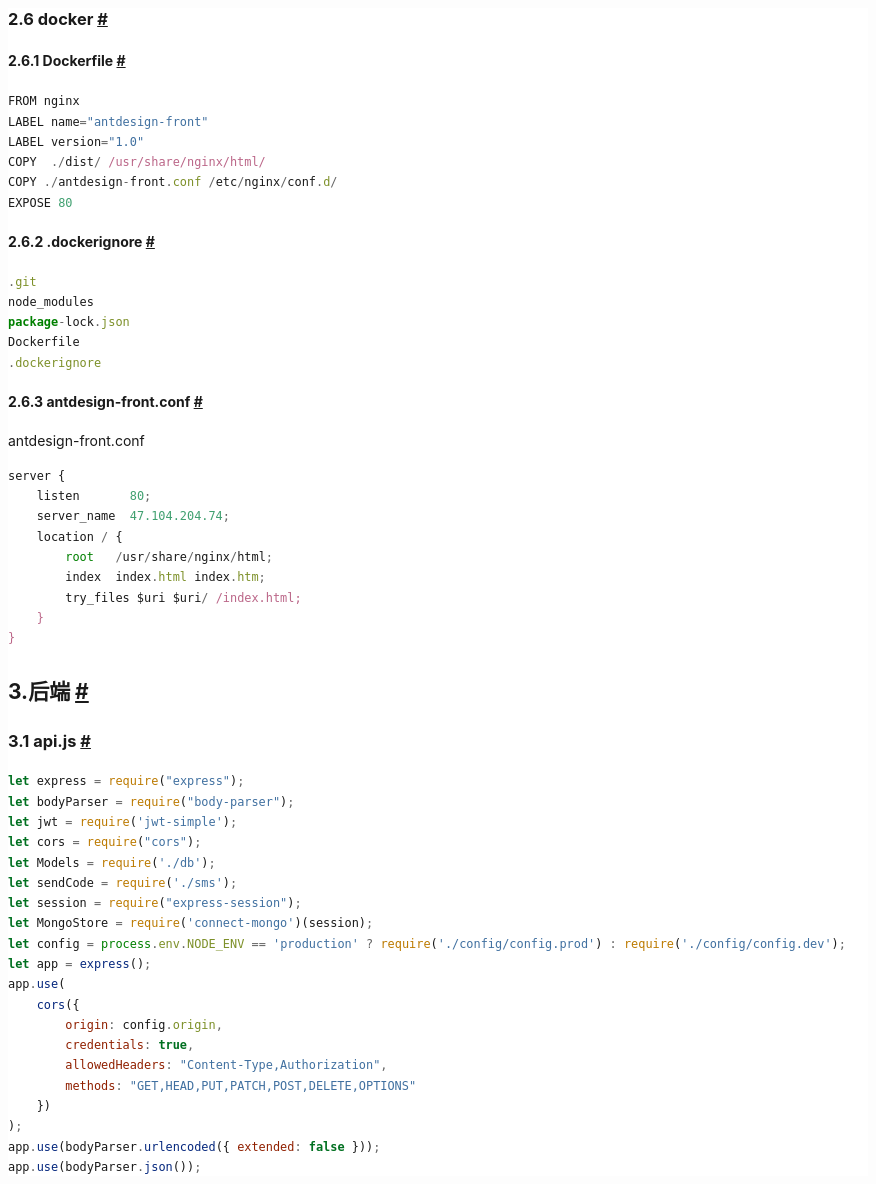 ### 2.6 docker [#](#t2826-docker)

#### 2.6.1 Dockerfile [#](#t29261-dockerfile)

```js
FROM nginx
LABEL name="antdesign-front"
LABEL version="1.0"
COPY  ./dist/ /usr/share/nginx/html/
COPY ./antdesign-front.conf /etc/nginx/conf.d/
EXPOSE 80
```

#### 2.6.2 .dockerignore [#](#t30262-dockerignore)

```js
.git
node_modules
package-lock.json
Dockerfile
.dockerignore
```

#### 2.6.3 antdesign-front.conf [#](#t31263-antdesign-frontconf)

antdesign-front.conf

```js
server {
    listen       80;
    server_name  47.104.204.74;
    location / {
        root   /usr/share/nginx/html;
        index  index.html index.htm;
        try_files $uri $uri/ /index.html;
    }
}
```

## 3.后端 [#](#t323后端)

### 3.1 api.js [#](#t3331-apijs)

```js
let express = require("express");
let bodyParser = require("body-parser");
let jwt = require('jwt-simple');
let cors = require("cors");
let Models = require('./db');
let sendCode = require('./sms');
let session = require("express-session");
let MongoStore = require('connect-mongo')(session);
let config = process.env.NODE_ENV == 'production' ? require('./config/config.prod') : require('./config/config.dev');
let app = express();
app.use(
    cors({
        origin: config.origin,
        credentials: true,
        allowedHeaders: "Content-Type,Authorization",
        methods: "GET,HEAD,PUT,PATCH,POST,DELETE,OPTIONS"
    })
);
app.use(bodyParser.urlencoded({ extended: false }));
app.use(bodyParser.json());
```